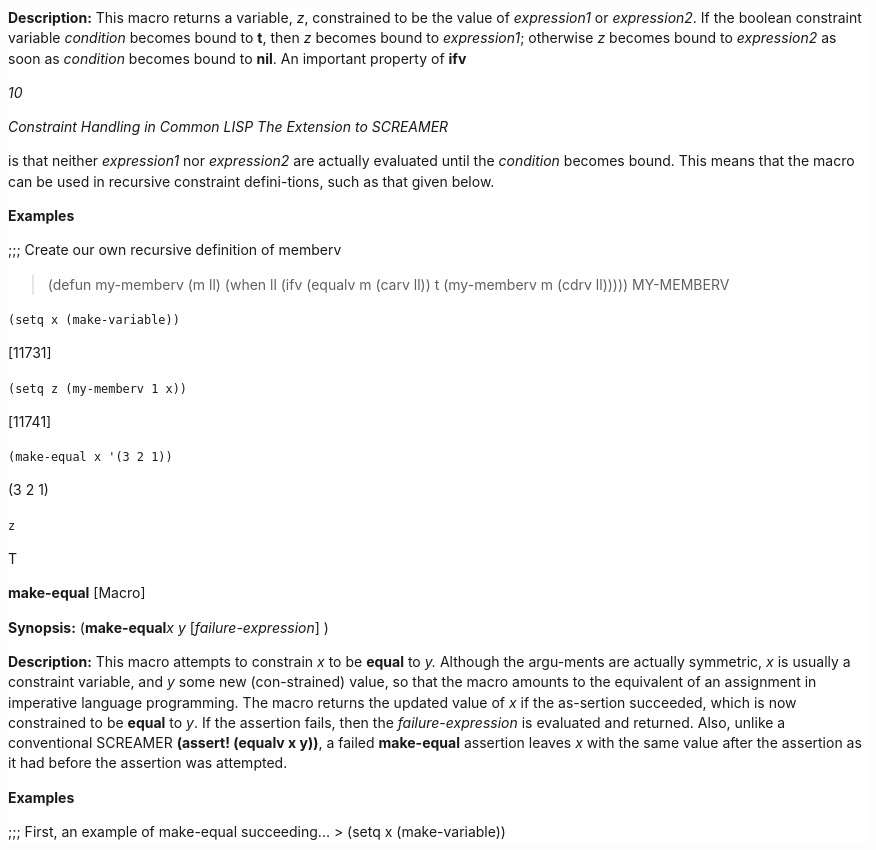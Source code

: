 **Description:** This macro returns a variable, _z_, constrained to be the value of _expression1_ or _expression2_. If the boolean constraint variable _condition_ becomes bound to **t**, then _z_ becomes bound to _expression1_; otherwise _z_ becomes bound to _expression2_ as soon as _condition_ becomes bound to **nil**. An important property of **ifv** 

_10_

_Constraint Handling in Common LISP_ _The Extension to SCREAMER_

is that neither _expression1_ nor _expression2_ are actually evaluated until the _condition_ becomes bound. This means that the macro can be used in recursive constraint defini-tions, such as that given below.

**Examples**

;;; Create our own recursive definition of memberv
> (defun my-memberv (m ll)
    (when ll
      (ifv (equalv m (carv ll))
           t
           (my-memberv m (cdrv ll)))))
MY-MEMBERV

```
(setq x (make-variable))
```
\[11731\]

```
(setq z (my-memberv 1 x))
```
\[11741\]

```
(make-equal x '(3 2 1))
```
(3 2 1)

```
z
```
T

**make-equal** \[Macro\]

**Synopsis:** (**make-equal**_x y_ \[_failure-expression_\] )

**Description:** This macro attempts to constrain _x_ to be **equal** to _y._ Although the argu-ments are actually symmetric, _x_ is usually a constraint variable, and _y_ some new (con-strained) value, so that the macro amounts to the equivalent of an assignment in imperative language programming. The macro returns the updated value of _x_ if the as-sertion succeeded, which is now constrained to be **equal** to _y_. If the assertion fails, then the _failure-expression_ is evaluated and returned. Also, unlike a conventional SCREAMER **(assert! (equalv x y))**, a failed **make-equal** assertion leaves _x_ with the same value after the assertion as it had before the assertion was attempted. 

**Examples**

;;; First, an example of make-equal succeeding... > (setq x (make-variable))
